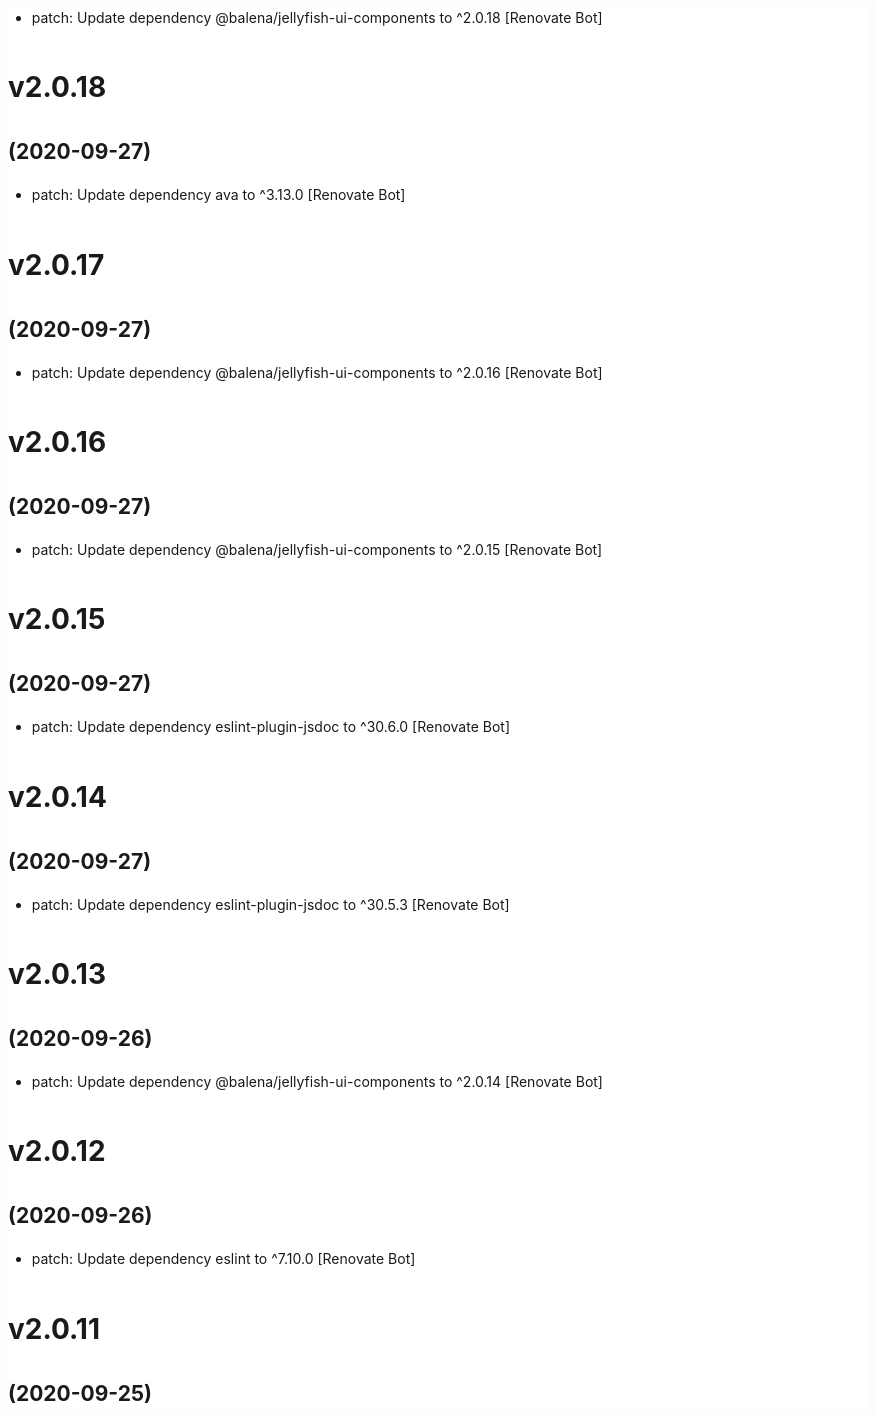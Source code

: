 * patch: Update dependency @balena/jellyfish-ui-components to ^2.0.18 [Renovate Bot]

# v2.0.18
## (2020-09-27)

* patch: Update dependency ava to ^3.13.0 [Renovate Bot]

# v2.0.17
## (2020-09-27)

* patch: Update dependency @balena/jellyfish-ui-components to ^2.0.16 [Renovate Bot]

# v2.0.16
## (2020-09-27)

* patch: Update dependency @balena/jellyfish-ui-components to ^2.0.15 [Renovate Bot]

# v2.0.15
## (2020-09-27)

* patch: Update dependency eslint-plugin-jsdoc to ^30.6.0 [Renovate Bot]

# v2.0.14
## (2020-09-27)

* patch: Update dependency eslint-plugin-jsdoc to ^30.5.3 [Renovate Bot]

# v2.0.13
## (2020-09-26)

* patch: Update dependency @balena/jellyfish-ui-components to ^2.0.14 [Renovate Bot]

# v2.0.12
## (2020-09-26)

* patch: Update dependency eslint to ^7.10.0 [Renovate Bot]

# v2.0.11
## (2020-09-25)
